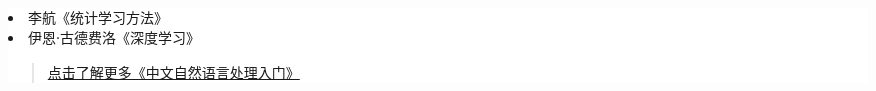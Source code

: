 <li>李航《统计学习方法》</li>
<li>伊恩·古德费洛《深度学习》</li>
</ol>
<blockquote>
  <p><a href="https://gitbook.cn/m/mazi/comp/column?columnId=5b10b073aafe4e5a7516708b&utm_source=syjsd001">点击了解更多《中文自然语言处理入门》</a></p>
</blockquote></div></article>